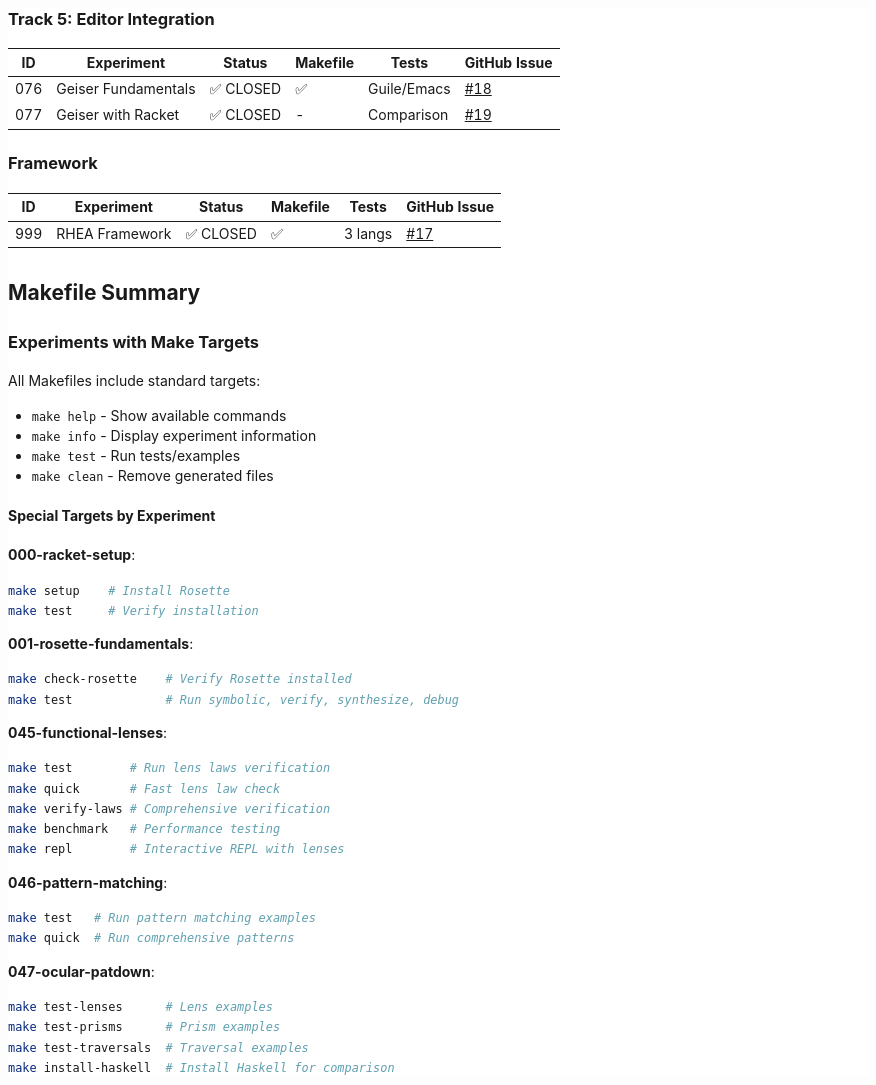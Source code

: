 ### Track 5: Editor Integration

| ID | Experiment | Status | Makefile | Tests | GitHub Issue |
|----|------------|--------|----------|-------|--------------|
| 076 | Geiser Fundamentals | ✅ CLOSED | ✅ | Guile/Emacs | [#18](https://github.com/jwalsh/racketcon-2025/issues/18) |
| 077 | Geiser with Racket | ✅ CLOSED | - | Comparison | [#19](https://github.com/jwalsh/racketcon-2025/issues/19) |

### Framework

| ID | Experiment | Status | Makefile | Tests | GitHub Issue |
|----|------------|--------|----------|-------|--------------|
| 999 | RHEA Framework | ✅ CLOSED | ✅ | 3 langs | [#17](https://github.com/jwalsh/racketcon-2025/issues/17) |

## Makefile Summary

### Experiments with Make Targets

All Makefiles include standard targets:
- `make help` - Show available commands
- `make info` - Display experiment information
- `make test` - Run tests/examples
- `make clean` - Remove generated files

#### Special Targets by Experiment

**000-racket-setup**:
```bash
make setup    # Install Rosette
make test     # Verify installation
```

**001-rosette-fundamentals**:
```bash
make check-rosette    # Verify Rosette installed
make test             # Run symbolic, verify, synthesize, debug
```

**045-functional-lenses**:
```bash
make test        # Run lens laws verification
make quick       # Fast lens law check
make verify-laws # Comprehensive verification
make benchmark   # Performance testing
make repl        # Interactive REPL with lenses
```

**046-pattern-matching**:
```bash
make test   # Run pattern matching examples
make quick  # Run comprehensive patterns
```

**047-ocular-patdown**:
```bash
make test-lenses      # Lens examples
make test-prisms      # Prism examples
make test-traversals  # Traversal examples
make install-haskell  # Install Haskell for comparison
```
